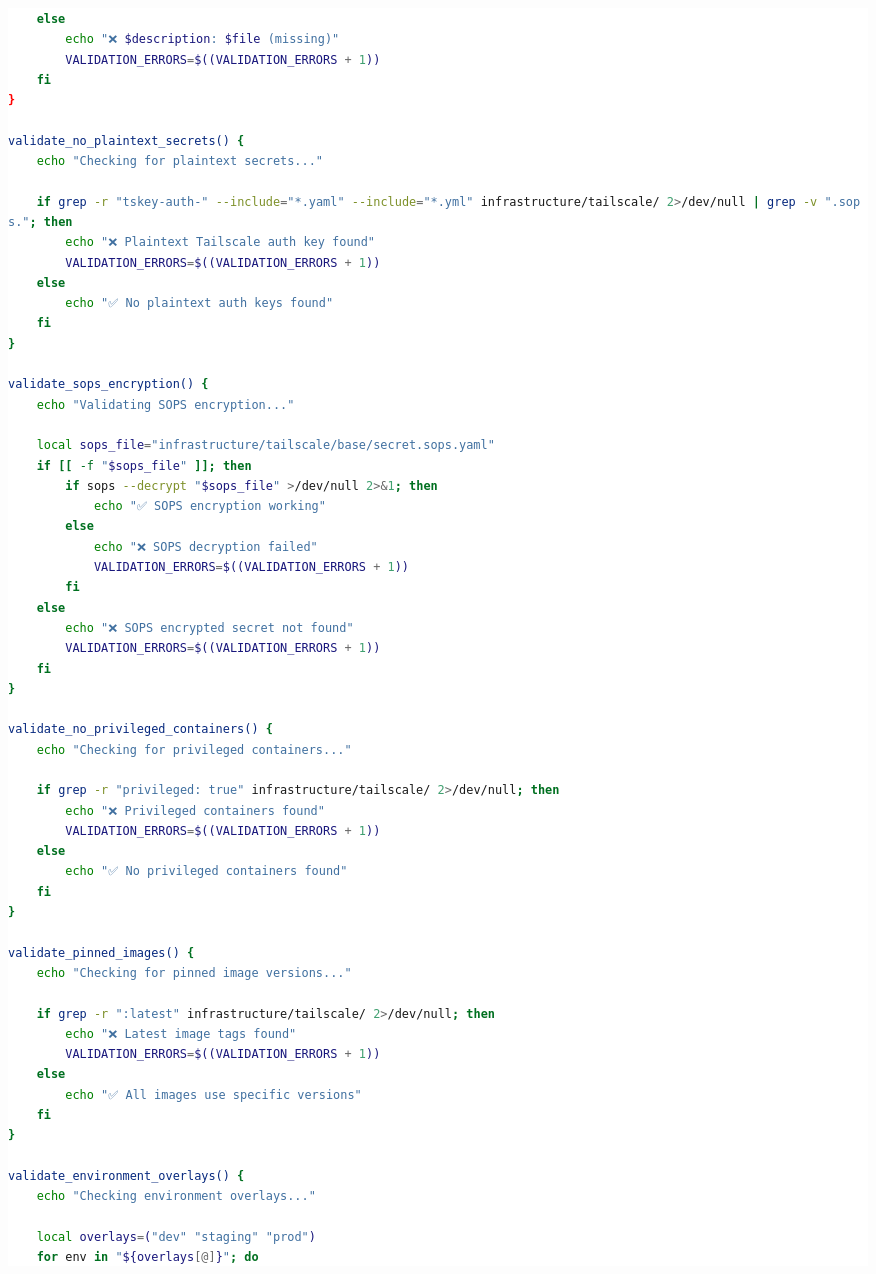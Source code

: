 ```bash
    else
        echo "❌ $description: $file (missing)"
        VALIDATION_ERRORS=$((VALIDATION_ERRORS + 1))
    fi
}

validate_no_plaintext_secrets() {
    echo "Checking for plaintext secrets..."
    
    if grep -r "tskey-auth-" --include="*.yaml" --include="*.yml" infrastructure/tailscale/ 2>/dev/null | grep -v ".sops."; then
        echo "❌ Plaintext Tailscale auth key found"
        VALIDATION_ERRORS=$((VALIDATION_ERRORS + 1))
    else
        echo "✅ No plaintext auth keys found"
    fi
}

validate_sops_encryption() {
    echo "Validating SOPS encryption..."
    
    local sops_file="infrastructure/tailscale/base/secret.sops.yaml"
    if [[ -f "$sops_file" ]]; then
        if sops --decrypt "$sops_file" >/dev/null 2>&1; then
            echo "✅ SOPS encryption working"
        else
            echo "❌ SOPS decryption failed"
            VALIDATION_ERRORS=$((VALIDATION_ERRORS + 1))
        fi
    else
        echo "❌ SOPS encrypted secret not found"
        VALIDATION_ERRORS=$((VALIDATION_ERRORS + 1))
    fi
}

validate_no_privileged_containers() {
    echo "Checking for privileged containers..."
    
    if grep -r "privileged: true" infrastructure/tailscale/ 2>/dev/null; then
        echo "❌ Privileged containers found"
        VALIDATION_ERRORS=$((VALIDATION_ERRORS + 1))
    else
        echo "✅ No privileged containers found"
    fi
}

validate_pinned_images() {
    echo "Checking for pinned image versions..."
    
    if grep -r ":latest" infrastructure/tailscale/ 2>/dev/null; then
        echo "❌ Latest image tags found"
        VALIDATION_ERRORS=$((VALIDATION_ERRORS + 1))
    else
        echo "✅ All images use specific versions"
    fi
}

validate_environment_overlays() {
    echo "Checking environment overlays..."
    
    local overlays=("dev" "staging" "prod")
    for env in "${overlays[@]}"; do
```
